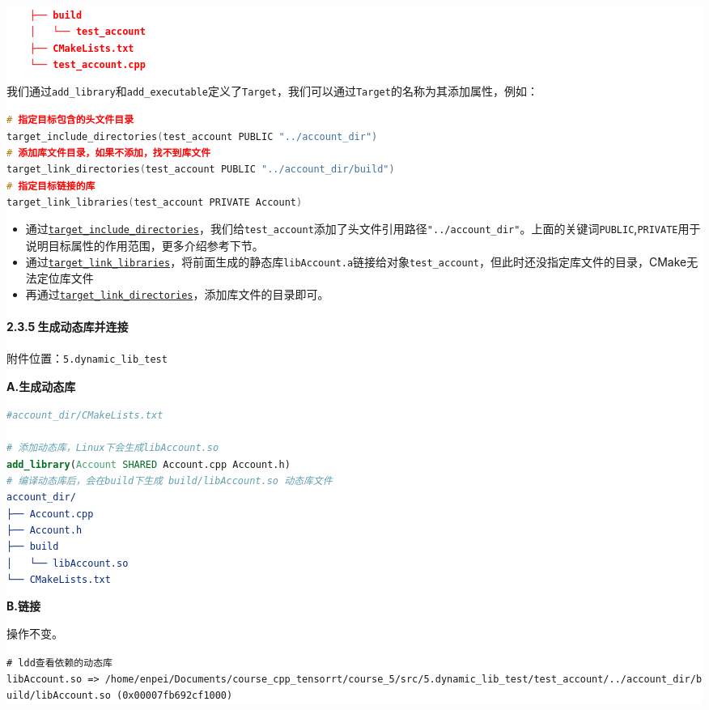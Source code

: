 ```cmake
    ├── build
    │   └── test_account
    ├── CMakeLists.txt
    └── test_account.cpp
```

我们通过`add_library`和`add_executable`定义了`Target`，我们可以通过`Target`的名称为其添加属性，例如：

```cpp
# 指定目标包含的头文件目录
target_include_directories(test_account PUBLIC "../account_dir")
# 添加库文件目录，如果不添加，找不到库文件
target_link_directories(test_account PUBLIC "../account_dir/build")
# 指定目标链接的库
target_link_libraries(test_account PRIVATE Account)

```

- 通过[`target_include_directories`](https://cmake.org/cmake/help/latest/command/target_include_directories.html)，我们给`test_account`添加了头文件引用路径`"../account_dir"`。上面的关键词`PUBLIC`,`PRIVATE`用于说明目标属性的作用范围，更多介绍参考下节。
- 通过[`target_link_libraries`](https://cmake.org/cmake/help/latest/command/target_link_libraries.html)，将前面生成的静态库`libAccount.a`链接给对象`test_account`，但此时还没指定库文件的目录，CMake无法定位库文件
- 再通过[`target_link_directories`](https://cmake.org/cmake/help/latest/command/target_link_directories.html)，添加库文件的目录即可。

#### 2.3.5 生成动态库并连接

附件位置：`5.dynamic_lib_test `

**A.生成动态库**

```cmake
#account_dir/CMakeLists.txt

# 添加动态库，Linux下会生成libAccount.so
add_library(Account SHARED Account.cpp Account.h)
# 编译动态库后，会在build下生成 build/libAccount.so 动态库文件
account_dir/
├── Account.cpp
├── Account.h
├── build
│   └── libAccount.so
└── CMakeLists.txt
```

**B.链接**

操作不变。

```shell
# ldd查看依赖的动态库
libAccount.so => /home/enpei/Documents/course_cpp_tensorrt/course_5/src/5.dynamic_lib_test/test_account/../account_dir/build/libAccount.so (0x00007fb692cf1000)
```
